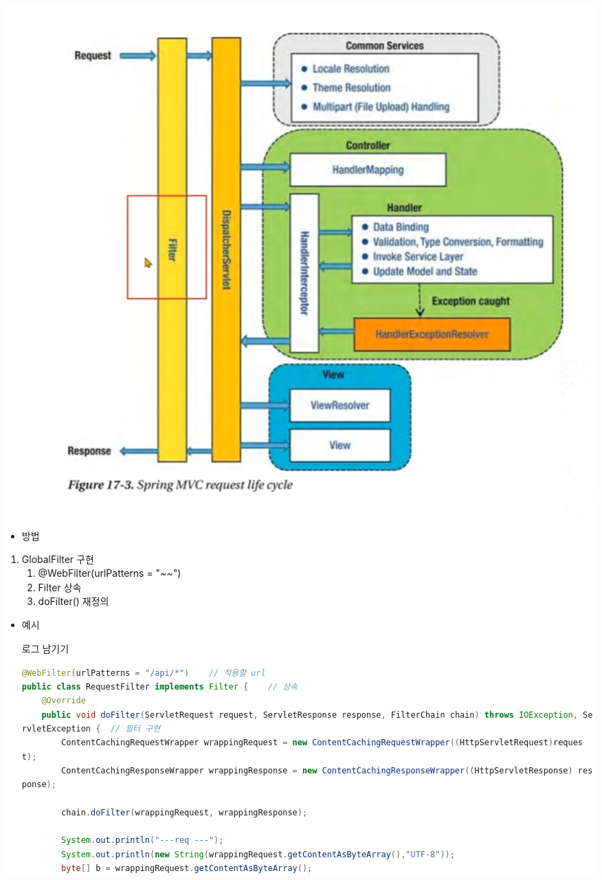 ![image-20220906183856348](md-images/image-20220906183856348.png)

* 방법
1. GlobalFilter 구현
     1. @WebFilter(urlPatterns = "~~")
     2. Filter 상속
   3. doFilter() 재정의

* 예시

  로그 남기기

  ```java
  @WebFilter(urlPatterns = "/api/*")	// 적용할 url
  public class RequestFilter implements Filter {	// 상속
      @Override
      public void doFilter(ServletRequest request, ServletResponse response, FilterChain chain) throws IOException, ServletException {	// 필터 구현
          ContentCachingRequestWrapper wrappingRequest = new ContentCachingRequestWrapper((HttpServletRequest)request);
          ContentCachingResponseWrapper wrappingResponse = new ContentCachingResponseWrapper((HttpServletResponse) response);
  
          chain.doFilter(wrappingRequest, wrappingResponse);
  
          System.out.println("---req ---");
          System.out.println(new String(wrappingRequest.getContentAsByteArray(),"UTF-8"));
          byte[] b = wrappingRequest.getContentAsByteArray();
  ```